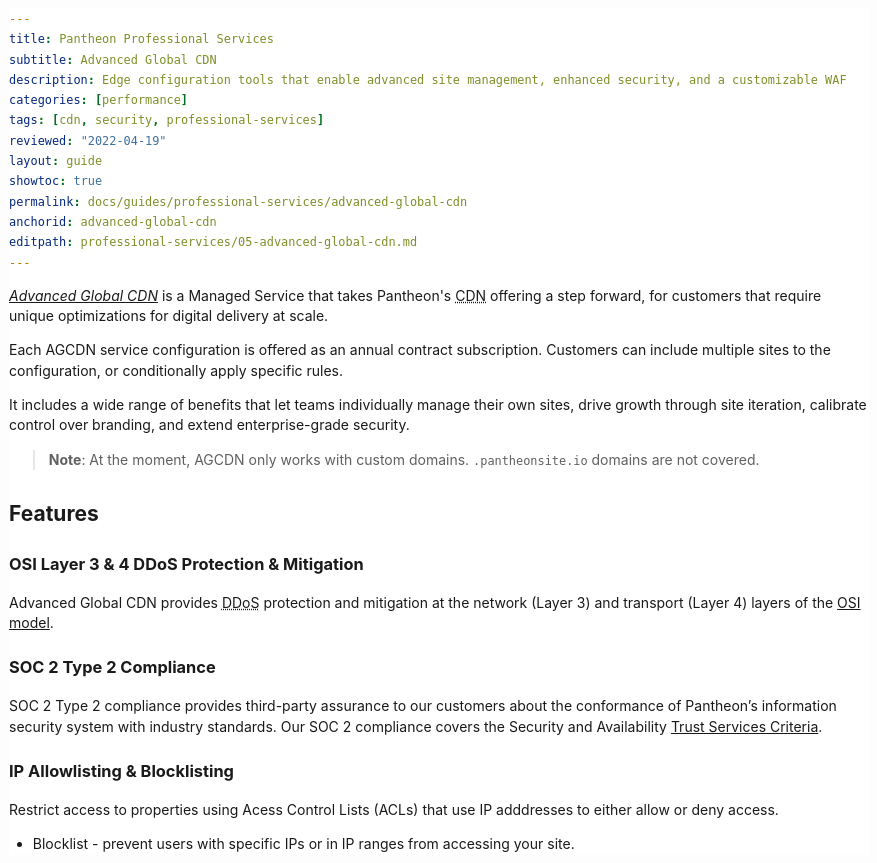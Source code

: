 ```yaml
---
title: Pantheon Professional Services
subtitle: Advanced Global CDN
description: Edge configuration tools that enable advanced site management, enhanced security, and a customizable WAF
categories: [performance]
tags: [cdn, security, professional-services]
reviewed: "2022-04-19"
layout: guide
showtoc: true
permalink: docs/guides/professional-services/advanced-global-cdn
anchorid: advanced-global-cdn
editpath: professional-services/05-advanced-global-cdn.md
---
```


[<dfn id="agcdn">Advanced Global CDN</dfn>](https://pantheon.io/product/advanced-global-cdn?docs) is a Managed Service that takes Pantheon's <abbr title="Content delivery network">CDN</abbr> offering a step forward, for customers that require unique optimizations for digital delivery at scale.

Each AGCDN service configuration is offered as an annual contract subscription. Customers can include multiple sites to the configuration, or conditionally apply specific rules.

It includes a wide range of benefits that let teams individually manage their own sites, drive growth through site iteration, calibrate control over branding, and extend enterprise-grade security.

> **Note**: At the moment, AGCDN only works with custom domains. `.pantheonsite.io` domains are not covered.

## Features

### OSI Layer 3 & 4 DDoS Protection & Mitigation

Advanced Global CDN provides <abbr title="Distributed Denial of Service">DDoS</abbr> protection and mitigation at the network (Layer 3) and transport (Layer 4) layers of the [OSI model](https://en.wikipedia.org/wiki/OSI_model).

### SOC 2 Type 2 Compliance

SOC 2<Popover title="SOC" content="System and Organization Controls (SOC) is a suite of audit reports defined by the American Institute of Certified Public Accountants (AICPA)." /> Type 2 compliance provides third-party assurance to our customers about the conformance of Pantheon’s information security system with industry standards. Our SOC 2 compliance covers the Security and Availability [Trust Services Criteria](https://www.aicpa.org/interestareas/frc/assuranceadvisoryservices/trustdataintegritytaskforce.html).

### IP Allowlisting & Blocklisting

 Restrict access to properties using Acess Control Lists (ACLs) that use IP adddresses to either allow or deny access.

- Blocklist - prevent users with specific IPs or in IP ranges from accessing your site.
